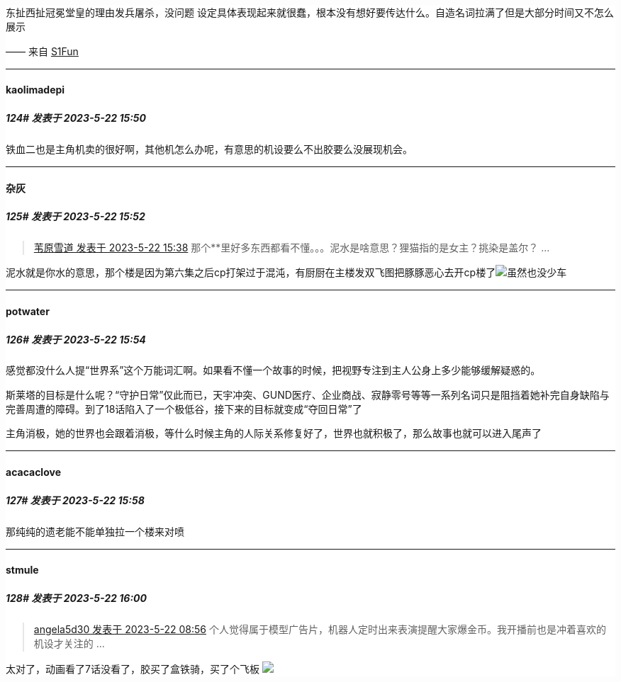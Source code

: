 东扯西扯冠冕堂皇的理由发兵屠杀，没问题</blockquote>
设定具体表现起来就很蠢，根本没有想好要传达什么。自造名词拉满了但是大部分时间又不怎么展示

—— 来自 [S1Fun](https://s1fun.koalcat.com)


*****

####  kaolimadepi  
##### 124#       发表于 2023-5-22 15:50

铁血二也是主角机卖的很好啊，其他机怎么办呢，有意思的机设要么不出胶要么没展现机会。

*****

####  杂灰  
##### 125#       发表于 2023-5-22 15:52

<blockquote><a href="httphttps://bbs.saraba1st.com/2b/forum.php?mod=redirect&amp;goto=findpost&amp;pid=60945903&amp;ptid=2135301" target="_blank">苇原雪道 发表于 2023-5-22 15:38</a>
那个**里好多东西都看不懂。。。泥水是啥意思？狸猫指的是女主？挑染是盖尔？ ...</blockquote>
泥水就是你水的意思，那个楼是因为第六集之后cp打架过于混沌，有厨厨在主楼发双飞图把豚豚恶心去开cp楼了<img src="https://static.saraba1st.com/image/smiley/face2017/019.png" referrerpolicy="no-referrer">虽然也没少车


*****

####  potwater  
##### 126#       发表于 2023-5-22 15:54

感觉都没什么人提“世界系”这个万能词汇啊。如果看不懂一个故事的时候，把视野专注到主人公身上多少能够缓解疑惑的。

斯莱塔的目标是什么呢？“守护日常”仅此而已，天宇冲突、GUND医疗、企业商战、寂静零号等等一系列名词只是阻挡着她补完自身缺陷与完善周遭的障碍。到了18话陷入了一个极低谷，接下来的目标就变成“夺回日常”了

主角消极，她的世界也会跟着消极，等什么时候主角的人际关系修复好了，世界也就积极了，那么故事也就可以进入尾声了

*****

####  acacaclove  
##### 127#       发表于 2023-5-22 15:58

那纯纯的遗老能不能单独拉一个楼来对喷

*****

####  stmule  
##### 128#       发表于 2023-5-22 16:00

<blockquote><a href="httphttps://bbs.saraba1st.com/2b/forum.php?mod=redirect&amp;goto=findpost&amp;pid=60939559&amp;ptid=2135301" target="_blank">angela5d30 发表于 2023-5-22 08:56</a>
个人觉得属于模型广告片，机器人定时出来表演提醒大家爆金币。我开播前也是冲着喜欢的机设才关注的
 ...</blockquote>
太对了，动画看了7话没看了，胶买了盒铁骑，买了个飞板
<img src="https://p.sda1.dev/11/3d6e657088a0468a5d8996165aa85a25/CMP_20230522160010669.jpg" referrerpolicy="no-referrer">
